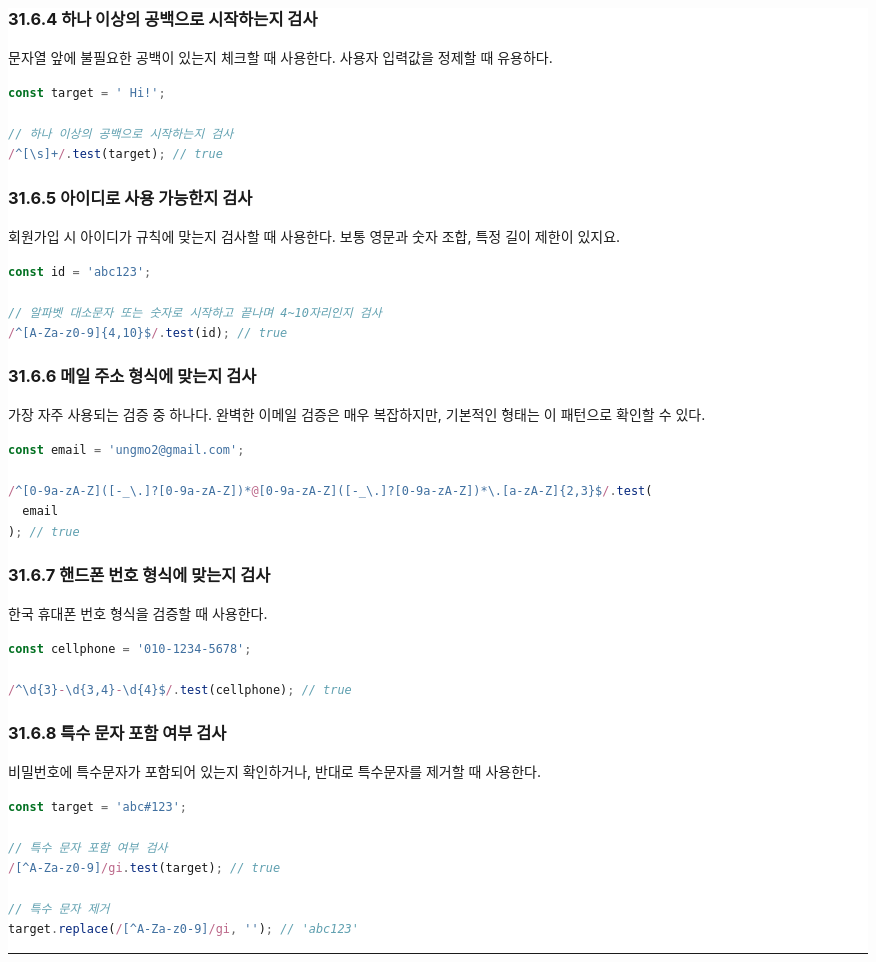 ### 31.6.4 하나 이상의 공백으로 시작하는지 검사

문자열 앞에 불필요한 공백이 있는지 체크할 때 사용한다. 사용자 입력값을 정제할 때 유용하다.

```js
const target = ' Hi!';

// 하나 이상의 공백으로 시작하는지 검사
/^[\s]+/.test(target); // true
```

### 31.6.5 아이디로 사용 가능한지 검사

회원가입 시 아이디가 규칙에 맞는지 검사할 때 사용한다. 보통 영문과 숫자 조합, 특정 길이 제한이 있지요.

```js
const id = 'abc123';

// 알파벳 대소문자 또는 숫자로 시작하고 끝나며 4~10자리인지 검사
/^[A-Za-z0-9]{4,10}$/.test(id); // true
```

### 31.6.6 메일 주소 형식에 맞는지 검사

가장 자주 사용되는 검증 중 하나다. 완벽한 이메일 검증은 매우 복잡하지만, 기본적인 형태는 이 패턴으로 확인할 수 있다.

```js
const email = 'ungmo2@gmail.com';

/^[0-9a-zA-Z]([-_\.]?[0-9a-zA-Z])*@[0-9a-zA-Z]([-_\.]?[0-9a-zA-Z])*\.[a-zA-Z]{2,3}$/.test(
  email
); // true
```

### 31.6.7 핸드폰 번호 형식에 맞는지 검사

한국 휴대폰 번호 형식을 검증할 때 사용한다.

```js
const cellphone = '010-1234-5678';

/^\d{3}-\d{3,4}-\d{4}$/.test(cellphone); // true
```

### 31.6.8 특수 문자 포함 여부 검사

비밀번호에 특수문자가 포함되어 있는지 확인하거나, 반대로 특수문자를 제거할 때 사용한다.

```js
const target = 'abc#123';

// 특수 문자 포함 여부 검사
/[^A-Za-z0-9]/gi.test(target); // true

// 특수 문자 제거
target.replace(/[^A-Za-z0-9]/gi, ''); // 'abc123'
```

---